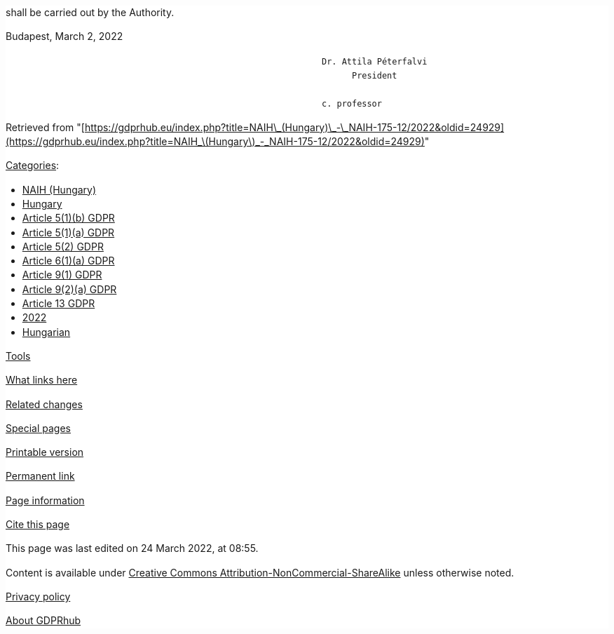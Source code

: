 shall be carried out by the Authority.

Budapest, March 2, 2022

                                                                   Dr. Attila Péterfalvi
                                                                         President

                                                                   c. professor

Retrieved from "[https://gdprhub.eu/index.php?title=NAIH\_(Hungary)\_-\_NAIH-175-12/2022&oldid=24929](https://gdprhub.eu/index.php?title=NAIH_\(Hungary\)_-_NAIH-175-12/2022&oldid=24929)"

[Categories](/index.php?title=Special:Categories "Special:Categories"):

*   [NAIH (Hungary)](/index.php?title=Category:NAIH_\(Hungary\) "Category:NAIH (Hungary)")
*   [Hungary](/index.php?title=Category:Hungary "Category:Hungary")
*   [Article 5(1)(b) GDPR](/index.php?title=Category:Article_5\(1\)\(b\)_GDPR "Category:Article 5(1)(b) GDPR")
*   [Article 5(1)(a) GDPR](/index.php?title=Category:Article_5\(1\)\(a\)_GDPR "Category:Article 5(1)(a) GDPR")
*   [Article 5(2) GDPR](/index.php?title=Category:Article_5\(2\)_GDPR "Category:Article 5(2) GDPR")
*   [Article 6(1)(a) GDPR](/index.php?title=Category:Article_6\(1\)\(a\)_GDPR "Category:Article 6(1)(a) GDPR")
*   [Article 9(1) GDPR](/index.php?title=Category:Article_9\(1\)_GDPR "Category:Article 9(1) GDPR")
*   [Article 9(2)(a) GDPR](/index.php?title=Category:Article_9\(2\)\(a\)_GDPR "Category:Article 9(2)(a) GDPR")
*   [Article 13 GDPR](/index.php?title=Category:Article_13_GDPR "Category:Article 13 GDPR")
*   [2022](/index.php?title=Category:2022 "Category:2022")
*   [Hungarian](/index.php?title=Category:Hungarian "Category:Hungarian")

[Tools](#)

[What links here](/index.php?title=Special:WhatLinksHere/NAIH_\(Hungary\)_-_NAIH-175-12/2022 "A list of all wiki pages that link here [j]")

[Related changes](/index.php?title=Special:RecentChangesLinked/NAIH_\(Hungary\)_-_NAIH-175-12/2022 "Recent changes in pages linked from this page [k]")

[Special pages](/index.php?title=Special:SpecialPages "A list of all special pages [q]")

[Printable version](javascript:print\(\); "Printable version of this page [p]")

[Permanent link](/index.php?title=NAIH_\(Hungary\)_-_NAIH-175-12/2022&oldid=24929 "Permanent link to this revision of this page")

[Page information](/index.php?title=NAIH_\(Hungary\)_-_NAIH-175-12/2022&action=info "More information about this page")

[Cite this page](/index.php?title=Special:CiteThisPage&page=NAIH_%28Hungary%29_-_NAIH-175-12%2F2022&id=24929&wpFormIdentifier=titleform "Information on how to cite this page")

This page was last edited on 24 March 2022, at 08:55.

Content is available under [Creative Commons Attribution-NonCommercial-ShareAlike](https://creativecommons.org/licenses/by-nc-sa/4.0/) unless otherwise noted.

[Privacy policy](/index.php?title=GDPRhub:Privacy_policy)

[About GDPRhub](/index.php?title=GDPRhub:About)
